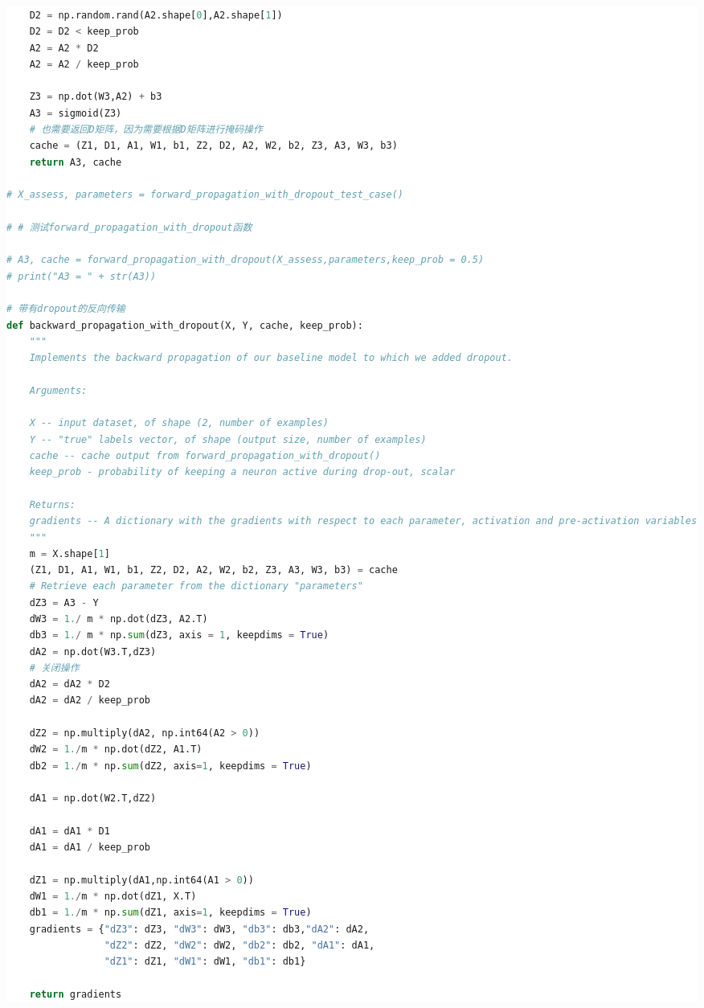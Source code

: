 ```python
    D2 = np.random.rand(A2.shape[0],A2.shape[1])
    D2 = D2 < keep_prob
    A2 = A2 * D2
    A2 = A2 / keep_prob

    Z3 = np.dot(W3,A2) + b3
    A3 = sigmoid(Z3)
    # 也需要返回D矩阵，因为需要根据D矩阵进行掩码操作
    cache = (Z1, D1, A1, W1, b1, Z2, D2, A2, W2, b2, Z3, A3, W3, b3)
    return A3, cache

# X_assess, parameters = forward_propagation_with_dropout_test_case()

# # 测试forward_propagation_with_dropout函数

# A3, cache = forward_propagation_with_dropout(X_assess,parameters,keep_prob = 0.5)
# print("A3 = " + str(A3))

# 带有dropout的反向传输
def backward_propagation_with_dropout(X, Y, cache, keep_prob):
    """
    Implements the backward propagation of our baseline model to which we added dropout.
    
    Arguments:

    X -- input dataset, of shape (2, number of examples)
    Y -- "true" labels vector, of shape (output size, number of examples)
    cache -- cache output from forward_propagation_with_dropout()
    keep_prob - probability of keeping a neuron active during drop-out, scalar
    
    Returns:
    gradients -- A dictionary with the gradients with respect to each parameter, activation and pre-activation variables
    """
    m = X.shape[1]
    (Z1, D1, A1, W1, b1, Z2, D2, A2, W2, b2, Z3, A3, W3, b3) = cache
    # Retrieve each parameter from the dictionary "parameters"
    dZ3 = A3 - Y
    dW3 = 1./ m * np.dot(dZ3, A2.T)
    db3 = 1./ m * np.sum(dZ3, axis = 1, keepdims = True)
    dA2 = np.dot(W3.T,dZ3)
    # 关闭操作
    dA2 = dA2 * D2
    dA2 = dA2 / keep_prob

    dZ2 = np.multiply(dA2, np.int64(A2 > 0))
    dW2 = 1./m * np.dot(dZ2, A1.T)
    db2 = 1./m * np.sum(dZ2, axis=1, keepdims = True)

    dA1 = np.dot(W2.T,dZ2)

    dA1 = dA1 * D1
    dA1 = dA1 / keep_prob

    dZ1 = np.multiply(dA1,np.int64(A1 > 0))
    dW1 = 1./m * np.dot(dZ1, X.T)
    db1 = 1./m * np.sum(dZ1, axis=1, keepdims = True)
    gradients = {"dZ3": dZ3, "dW3": dW3, "db3": db3,"dA2": dA2,
                 "dZ2": dZ2, "dW2": dW2, "db2": db2, "dA1": dA1, 
                 "dZ1": dZ1, "dW1": dW1, "db1": db1}
    
    return gradients

```